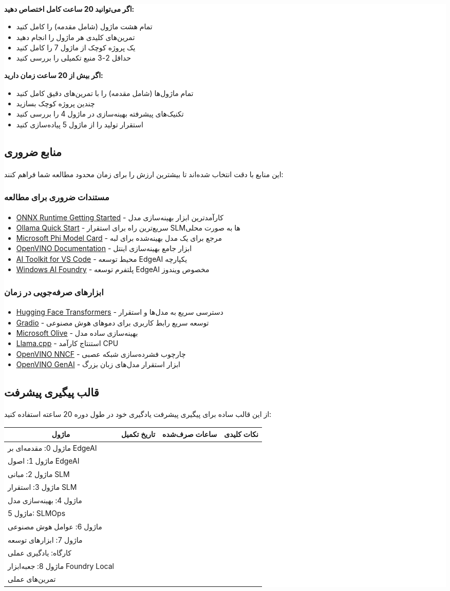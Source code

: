 **اگر می‌توانید 20 ساعت کامل اختصاص دهید:**  
- تمام هشت ماژول (شامل مقدمه) را کامل کنید  
- تمرین‌های کلیدی هر ماژول را انجام دهید  
- یک پروژه کوچک از ماژول 7 را کامل کنید  
- حداقل 2-3 منبع تکمیلی را بررسی کنید  

**اگر بیش از 20 ساعت زمان دارید:**  
- تمام ماژول‌ها (شامل مقدمه) را با تمرین‌های دقیق کامل کنید  
- چندین پروژه کوچک بسازید  
- تکنیک‌های پیشرفته بهینه‌سازی در ماژول 4 را بررسی کنید  
- استقرار تولید را از ماژول 5 پیاده‌سازی کنید  

## منابع ضروری  

این منابع با دقت انتخاب شده‌اند تا بیشترین ارزش را برای زمان محدود مطالعه شما فراهم کنند:  

### مستندات ضروری برای مطالعه  
- [ONNX Runtime Getting Started](https://onnxruntime.ai/docs/get-started/with-python.html) - کارآمدترین ابزار بهینه‌سازی مدل  
- [Ollama Quick Start](https://github.com/ollama/ollama#get-started) - سریع‌ترین راه برای استقرار SLMها به صورت محلی  
- [Microsoft Phi Model Card](https://huggingface.co/microsoft/phi-2) - مرجع برای یک مدل بهینه‌شده برای لبه  
- [OpenVINO Documentation](https://docs.openvino.ai/2025/index.html) - ابزار جامع بهینه‌سازی اینتل  
- [AI Toolkit for VS Code](https://code.visualstudio.com/docs/intelligentapps/overview) - محیط توسعه EdgeAI یکپارچه  
- [Windows AI Foundry](https://docs.microsoft.com/en-us/windows/ai/) - پلتفرم توسعه EdgeAI مخصوص ویندوز  

### ابزارهای صرفه‌جویی در زمان  
- [Hugging Face Transformers](https://huggingface.co/docs/transformers/index) - دسترسی سریع به مدل‌ها و استقرار  
- [Gradio](https://www.gradio.app/docs/interface) - توسعه سریع رابط کاربری برای دموهای هوش مصنوعی  
- [Microsoft Olive](https://github.com/microsoft/Olive) - بهینه‌سازی ساده مدل  
- [Llama.cpp](https://github.com/ggml-ai/llama.cpp) - استنتاج کارآمد CPU  
- [OpenVINO NNCF](https://github.com/openvinotoolkit/nncf) - چارچوب فشرده‌سازی شبکه عصبی  
- [OpenVINO GenAI](https://github.com/openvinotoolkit/openvino.genai) - ابزار استقرار مدل‌های زبان بزرگ  

## قالب پیگیری پیشرفت  

از این قالب ساده برای پیگیری پیشرفت یادگیری خود در طول دوره 20 ساعته استفاده کنید:  

| ماژول | تاریخ تکمیل | ساعات صرف‌شده | نکات کلیدی |  
|-------|-------------|---------------|-------------|  
| ماژول 0: مقدمه‌ای بر EdgeAI | | | |  
| ماژول 1: اصول EdgeAI | | | |  
| ماژول 2: مبانی SLM | | | |  
| ماژول 3: استقرار SLM | | | |  
| ماژول 4: بهینه‌سازی مدل | | | |  
| ماژول 5: SLMOps | | | |  
| ماژول 6: عوامل هوش مصنوعی | | | |  
| ماژول 7: ابزارهای توسعه | | | |  
| کارگاه: یادگیری عملی | | | |  
| ماژول 8: جعبه‌ابزار Foundry Local | | | |  
| تمرین‌های عملی | | | |  